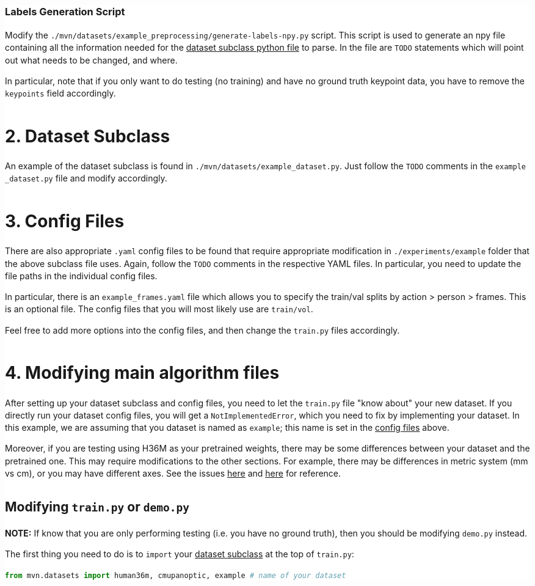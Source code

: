 ### Labels Generation Script

Modify the `./mvn/datasets/example_preprocessing/generate-labels-npy.py` script. This script is used to generate an npy file containing all the information needed for the [dataset subclass python file](#2-dataset-subclass) to parse. In the file are `TODO` statements which will point out what needs to be changed, and where.

In particular, note that if you only want to do testing (no training) and have no ground truth keypoint data, you have to remove the `keypoints` field accordingly.

# 2. Dataset Subclass

An example of the dataset subclass is found in `./mvn/datasets/example_dataset.py`. Just follow the `TODO` comments in the `example_dataset.py` file and modify accordingly.

# 3. Config Files

There are also appropriate `.yaml` config files to be found that require appropriate modification in `./experiments/example` folder that the above subclass file uses. Again, follow the `TODO` comments in the respective YAML files. In particular, you need to update the file paths in the individual config files.

In particular, there is an `example_frames.yaml` file which allows you to specify the train/val splits by action > person > frames. This is an optional file. The config files that you will most likely use are `train/vol`.

Feel free to add more options into the config files, and then change the `train.py` files accordingly.

# 4. Modifying main algorithm files

After setting up your dataset subclass and config files, you need to let the `train.py` file "know about" your new dataset. If you directly run your dataset config files, you will get a `NotImplementedError`, which you need to fix by implementing your dataset. In this example, we are assuming that you dataset is named as `example`; this name is set in the [config files](#3-config-files) above.

Moreover, if you are testing using H36M as your pretrained weights, there may be some differences between your dataset and the pretrained one. This may require modifications to the other sections. For example, there may be differences in metric system (mm vs cm), or you may have different axes. See the issues [here](https://github.com/karfly/learnable-triangulation-pytorch/issues/24) and [here](https://github.com/karfly/learnable-triangulation-pytorch/issues/75) for reference.

## Modifying `train.py` or `demo.py`

**NOTE:** If know that you are only performing testing (i.e. you have no ground truth), then you should be modifying `demo.py` instead.

The first thing you need to do is to `import` your [dataset subclass](#2-dataset-subclass) at the top of `train.py`:

```python
from mvn.datasets import human36m, cmupanoptic, example # name of your dataset
```
